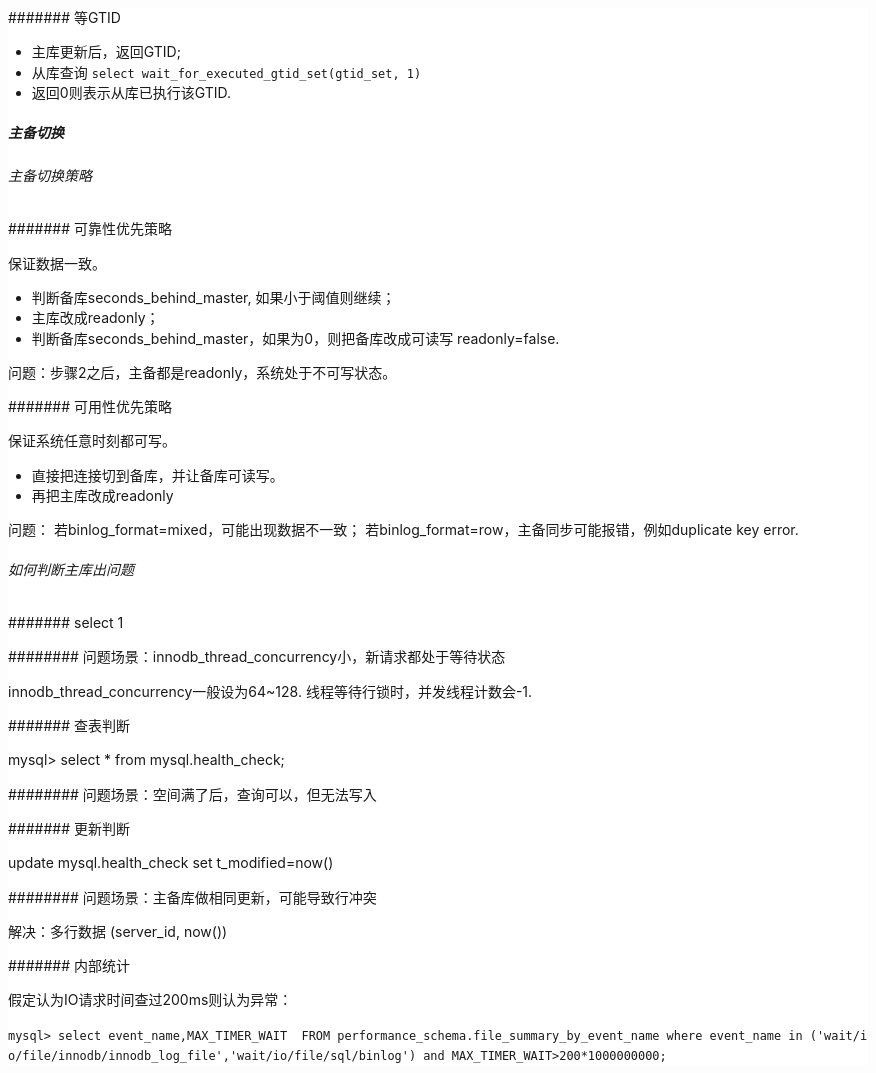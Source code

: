 ####### 等GTID

- 主库更新后，返回GTID;
- 从库查询 `select wait_for_executed_gtid_set(gtid_set, 1)`
- 返回0则表示从库已执行该GTID.

##### 主备切换

###### 主备切换策略

####### 可靠性优先策略

保证数据一致。
- 判断备库seconds_behind_master, 如果小于阈值则继续；
- 主库改成readonly；
- 判断备库seconds_behind_master，如果为0，则把备库改成可读写 readonly=false.

问题：步骤2之后，主备都是readonly，系统处于不可写状态。

####### 可用性优先策略

保证系统任意时刻都可写。

- 直接把连接切到备库，并让备库可读写。
- 再把主库改成readonly

问题：
若binlog_format=mixed，可能出现数据不一致；
若binlog_format=row，主备同步可能报错，例如duplicate key error.

###### 如何判断主库出问题

####### select 1

######## 问题场景：innodb_thread_concurrency小，新请求都处于等待状态

innodb_thread_concurrency一般设为64~128.
线程等待行锁时，并发线程计数会-1.

####### 查表判断

mysql> select * from mysql.health_check; 

######## 问题场景：空间满了后，查询可以，但无法写入

####### 更新判断

update mysql.health_check set t_modified=now()

######## 问题场景：主备库做相同更新，可能导致行冲突

解决：多行数据 (server_id, now())

####### 内部统计

假定认为IO请求时间查过200ms则认为异常：
```
mysql> select event_name,MAX_TIMER_WAIT  FROM performance_schema.file_summary_by_event_name where event_name in ('wait/io/file/innodb/innodb_log_file','wait/io/file/sql/binlog') and MAX_TIMER_WAIT>200*1000000000;
```
